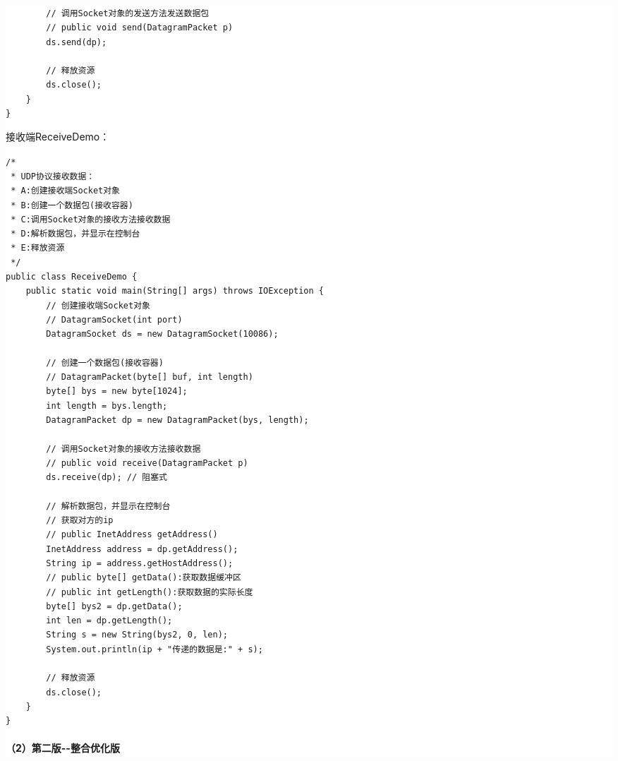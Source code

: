 			// 调用Socket对象的发送方法发送数据包
			// public void send(DatagramPacket p)
			ds.send(dp);
	
			// 释放资源
			ds.close();
		}
	}

接收端ReceiveDemo：

	/*
	 * UDP协议接收数据：
	 * A:创建接收端Socket对象
	 * B:创建一个数据包(接收容器)
	 * C:调用Socket对象的接收方法接收数据
	 * D:解析数据包，并显示在控制台
	 * E:释放资源
	 */
	public class ReceiveDemo {
		public static void main(String[] args) throws IOException {
			// 创建接收端Socket对象
			// DatagramSocket(int port)
			DatagramSocket ds = new DatagramSocket(10086);
	
			// 创建一个数据包(接收容器)
			// DatagramPacket(byte[] buf, int length)
			byte[] bys = new byte[1024];
			int length = bys.length;
			DatagramPacket dp = new DatagramPacket(bys, length);
	
			// 调用Socket对象的接收方法接收数据
			// public void receive(DatagramPacket p)
			ds.receive(dp); // 阻塞式
	
			// 解析数据包，并显示在控制台
			// 获取对方的ip
			// public InetAddress getAddress()
			InetAddress address = dp.getAddress();
			String ip = address.getHostAddress();
			// public byte[] getData():获取数据缓冲区
			// public int getLength():获取数据的实际长度
			byte[] bys2 = dp.getData();
			int len = dp.getLength();
			String s = new String(bys2, 0, len);
			System.out.println(ip + "传递的数据是:" + s);
	
			// 释放资源
			ds.close();
		}
	}


#### （2）第二版--整合优化版 ####
